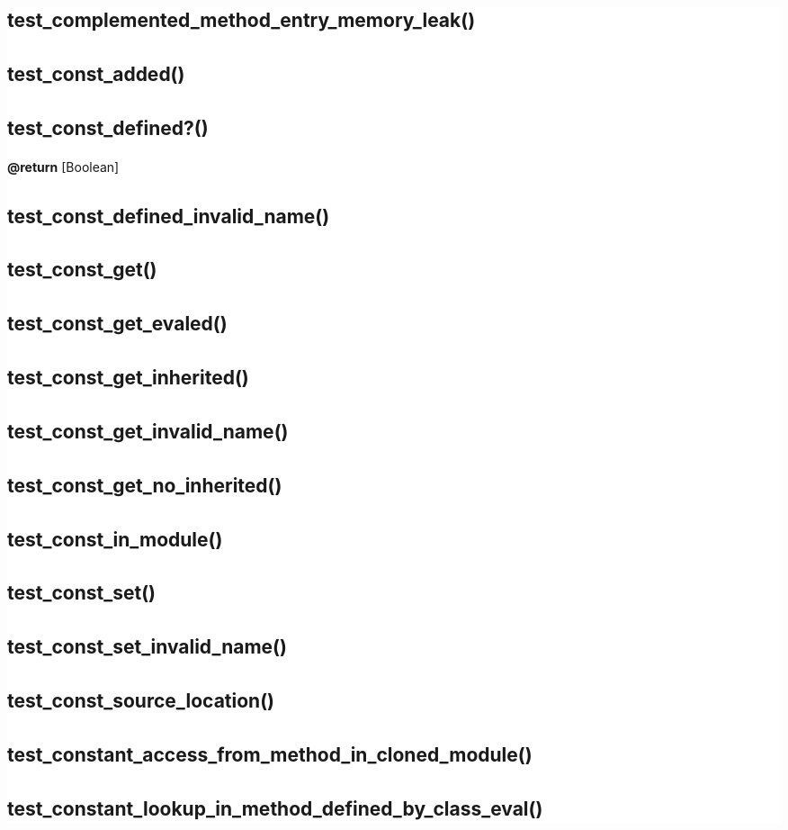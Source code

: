 ## test_complemented_method_entry_memory_leak() [](#method-i-test_complemented_method_entry_memory_leak)

## test_const_added() [](#method-i-test_const_added)

## test_const_defined?() [](#method-i-test_const_defined?)

**@return** [Boolean] 

## test_const_defined_invalid_name() [](#method-i-test_const_defined_invalid_name)

## test_const_get() [](#method-i-test_const_get)

## test_const_get_evaled() [](#method-i-test_const_get_evaled)

## test_const_get_inherited() [](#method-i-test_const_get_inherited)

## test_const_get_invalid_name() [](#method-i-test_const_get_invalid_name)

## test_const_get_no_inherited() [](#method-i-test_const_get_no_inherited)

## test_const_in_module() [](#method-i-test_const_in_module)

## test_const_set() [](#method-i-test_const_set)

## test_const_set_invalid_name() [](#method-i-test_const_set_invalid_name)

## test_const_source_location() [](#method-i-test_const_source_location)

## test_constant_access_from_method_in_cloned_module() [](#method-i-test_constant_access_from_method_in_cloned_module)

## test_constant_lookup_in_method_defined_by_class_eval() [](#method-i-test_constant_lookup_in_method_defined_by_class_eval)
